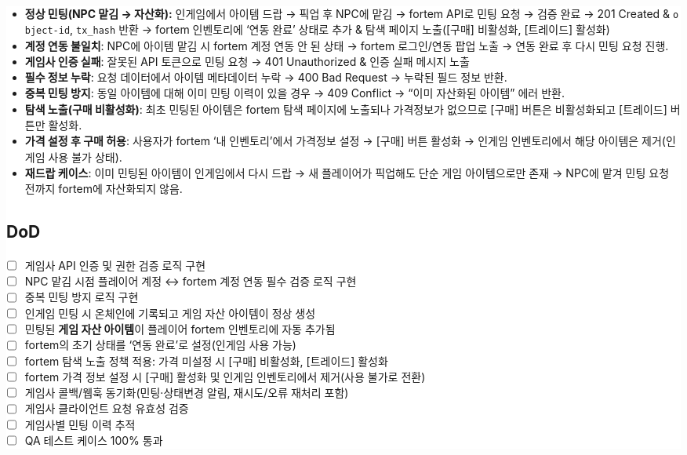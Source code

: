 - **정상 민팅(NPC 맡김 → 자산화):** 인게임에서 아이템 드랍 → 픽업 후 NPC에 맡김 → fortem API로 민팅 요청 → 검증 완료 → 201 Created & `object-id`, `tx_hash` 반환 → fortem 인벤토리에 ‘연동 완료’ 상태로 추가 & 탐색 페이지 노출([구매] 비활성화, [트레이드] 활성화)
- **계정 연동 불일치**: NPC에 아이템 맡김 시 fortem 계정 연동 안 된 상태 → fortem 로그인/연동 팝업 노출 → 연동 완료 후 다시 민팅 요청 진행.
- **게임사 인증 실패**: 잘못된 API 토큰으로 민팅 요청 → 401 Unauthorized & 인증 실패 메시지 노출
- **필수 정보 누락**: 요청 데이터에서 아이템 메타데이터 누락 → 400 Bad Request → 누락된 필드 정보 반환.
- **중복 민팅 방지**: 동일 아이템에 대해 이미 민팅 이력이 있을 경우 → 409 Conflict → “이미 자산화된 아이템” 에러 반환.
- **탐색 노출(구매 비활성화)**: 최초 민팅된 아이템은 fortem 탐색 페이지에 노출되나 가격정보가 없으므로 [구매] 버튼은 비활성화되고 [트레이드] 버튼만 활성화.
- **가격 설정 후 구매 허용**: 사용자가 fortem ‘내 인벤토리’에서 가격정보 설정 → [구매] 버튼 활성화 → 인게임 인벤토리에서 해당 아이템은 제거(인게임 사용 불가 상태).
- **재드랍 케이스**: 이미 민팅된 아이템이 인게임에서 다시 드랍 → 새 플레이어가 픽업해도 단순 게임 아이템으로만 존재 → NPC에 맡겨 민팅 요청 전까지 fortem에 자산화되지 않음.

## DoD

- [ ]  게임사 API 인증 및 권한 검증 로직 구현
- [ ]  NPC 맡김 시점 플레이어 계정 ↔ fortem 계정 연동 필수 검증 로직 구현
- [ ]  중복 민팅 방지 로직 구현
- [ ]  인게임 민팅 시 온체인에 기록되고 게임 자산 아이템이 정상 생성
- [ ]  민팅된 **게임 자산 아이템**이 플레이어 fortem 인벤토리에 자동 추가됨
- [ ]  fortem의 초기 상태를 ‘연동 완료’로 설정(인게임 사용 가능)
- [ ]  fortem 탐색 노출 정책 적용: 가격 미설정 시 [구매] 비활성화, [트레이드] 활성화
- [ ]  fortem 가격 정보 설정 시 [구매] 활성화 및 인게임 인벤토리에서 제거(사용 불가로 전환)
- [ ]  게임사 콜백/웹훅 동기화(민팅·상태변경 알림, 재시도/오류 재처리 포함)
- [ ]  게임사 클라이언트 요청 유효성 검증
- [ ]  게임사별 민팅 이력 추적
- [ ]  QA 테스트 케이스 100% 통과